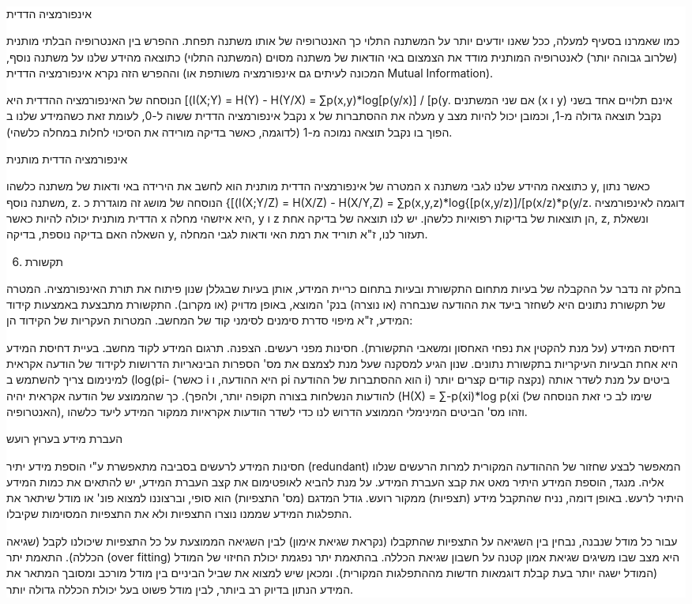 

אינפורמציה הדדית

כמו שאמרנו בסעיף למעלה, ככל שאנו יודעים יותר על המשתנה התלוי כך האנטרופיה של אותו משתנה תפחת. ההפרש בין האנטרופיה הבלתי מותנית (שלרוב גבוהה יותר) לאנטרופיה המותנית מודד את הצמצום באי הודאות של משתנה מסוים (המשתנה התלוי) כתוצאה מהידע שלנו על משתנה נוסף, וההפרש הזה נקרא אינפורמציה הדדית (המכונה לעיתים גם אינפורמציה משותפת או Mutual Information).

הנוסחה של האינפורמציה ההדדית היא [(I(X;Y) = H(Y) - H(Y/X) = ∑p(x,y)*log[p(y/x)] / [p(y. אם שני המשתנים (x ו y) אינם  תלויים אחד בשני נקבל אינפורמציה הדדית ששוה ל-0, לעומת זאת כשהמידע שלנו ב x מעלה את ההסתברות של y נקבל תוצאה גדולה מ-1, וכמובן יכול להיות מצב הפוך בו נקבל תוצאה נמוכה מ-1 (לדוגמה, כאשר בדיקה מורידה את הסיכוי לחלות במחלה כלשהי).



אינפורמציה הדדית מותנית

המטרה של אינפורמציה הדדית מותנית הוא לחשב את הירידה באי ודאות של משתנה כלשהו x כתוצאה מהידע שלנו לגבי משתנה y, כאשר נתון משתנה נוסף, z. הנוסחה של מושג זה מוגדרת כ {[(I(X;Y/Z) = H(X/Z) - H(X/Y,Z) = ∑p(x,y,z)*log{[p(x,y/z)]/[p(x/z)*p(y/z. דוגמה לאינפורמציה הדדית מותנית יכולה להיות כאשר x היא איזשהי מחלה, y ו z הן תוצאות של בדיקות רפואיות כלשהן. יש לנו תוצאה של בדיקה אחת, z, ונשאלת השאלה האם בדיקה נוספת, בדיקה y, תעזור לנו, ז"א תוריד את רמת האי ודאות לגבי המחלה.



6. תקשורת

בחלק זה נדבר על ההקבלה של בעיות מתחום התקשורת ובעיות בתחום כריית המידע, אותן בעיות שבגללן שנון פיתוח את תורת האינפורמציה. המטרה של תקשורת נתונים היא לשחזר ביעד את ההודעה שנבחרה (או נוצרה) בנק' המוצא, באופן מדויק (או מקרוב). התקשורת מתבצעת באמצעות קידוד המידע, ז"א מיפוי סדרת סימנים לסימני קוד של המחשב. המטרות העקריות של הקידוד הן:

דחיסת המידע (על מנת להקטין את נפחי האחסון ומשאבי התקשורת).
חסינות מפני רעשים.
הצפנה.
תרגום המידע לקוד מחשב.
בעיית דחיסת המידע היא אחת הבעיות העיקריות בתקשורת נתונים. שנון הגיע למסקנה שעל מנת לצמצם את מס' הספרות הבינאריות הדרושות לקידוד של הודעה אקראית למינימום צריך להשתמש ב (log(pi- (כאשר i היא ההודעה, ו pi הוא ההסתברות של ההודעה i) ביטים על מנת לשדר אותה (נקצה קודים קצרים יותר להודעות הנשלחות בצורה תקופה יותר, ולהפך). כך שהממוצע של הודעה אקראית יהיה (H(X) = ∑-p(xi)*log p(xi (שימו לב כי זאת הנוסחה של האנטרופיה), וזהו מס' הביטים המינימלי הממוצע הדרוש לנו כדי לשדר הודעות אקראיות ממקור המידע ליעד כלשהו.



העברת מידע בערוץ רועש

חסינות המידע לרעשים בסביבה מתאפשרת ע"י הוספת מידע יתיר (redundant) המאפשר לבצע שחזור של הההודעה המקורית למרות הרעשים שנלוו אליה. מנגד, הוספת המידע היתיר מאט את קבצ העברת המידע. על מנת להביא לאופטימום את קצב העברת המידע, יש להתאים את כמות המידע היתיר לרעש. באופן דומה, נניח שהתקבל מידע (תצפיות) ממקור רועש. גודל המדגם (מס' התצפיות) הוא סופי, וברצוננו למצוא פונ' או מודל שיתאר את התפלגות המידע שממנו נוצרו התצפיות ולא את התצפיות המסוימות שקיבלו.

עבור כל מודל שנבנה, נבחין בין השגיאה על התצפיות שהתקבלו (נקראת שגיאת אימון) לבין השגיאה הממוצעת על כל התצפיות שיכולנו לקבל (שגיאה הכללה). התאמת יתר (over fitting) היא מצב שבו משיגים שגיאת אמון קטנה על חשבון שגיאת הכללה. בהתאמת יתר נפגמת יכולת החיזוי של המודל (המודל ישגה יותר בעת קבלת דוגמאות חדשות מההתפלגות המקורית). ומכאן שיש למצוא את שביל הביניים בין מודל מורכב ומסובך המתאר את המידע הנתון בדיוק רב ביותר, לבין מודל פשוט בעל יכולת הכללה גדולה יותר.

